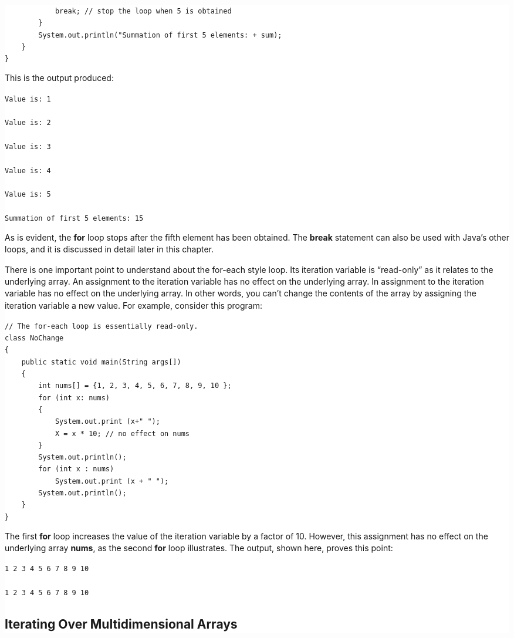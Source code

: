```
            break; // stop the loop when 5 is obtained 
        }
        System.out.println("Summation of first 5 elements: + sum);
    }
}
```
This is the output produced:
```
Value is: 1

Value is: 2

Value is: 3

Value is: 4

Value is: 5

Summation of first 5 elements: 15
```
As is evident, the **for** loop stops after the fifth element has been obtained. The **break** statement can also be used with Java’s other loops, and it is discussed in detail later in this chapter.

There is one important point to understand about the for-each style loop. Its iteration variable is “read-only” as it relates to the underlying array. An assignment to the iteration variable has no effect on the underlying array. In assignment to the iteration variable has no effect on the underlying array. In other words, you can’t change the contents of the array by assigning the iteration variable a new value. For example, consider this program:
```
// The for-each loop is essentially read-only. 
class NoChange 
{ 
    public static void main(String args[]) 
    { 
        int nums[] = {1, 2, 3, 4, 5, 6, 7, 8, 9, 10 };
        for (int x: nums) 
        { 
            System.out.print (x+" "); 
            X = x * 10; // no effect on nums
        }
        System.out.println();
        for (int x : nums)
            System.out.print (x + " ");
        System.out.println();
    }
}
```
The first **for** loop increases the value of the iteration variable by a factor of 10. However, this assignment has no effect on the underlying array **nums**, as the second **for** loop illustrates. The output, shown here, proves this point:
```
1 2 3 4 5 6 7 8 9 10

1 2 3 4 5 6 7 8 9 10
```
## Iterating Over Multidimensional Arrays
